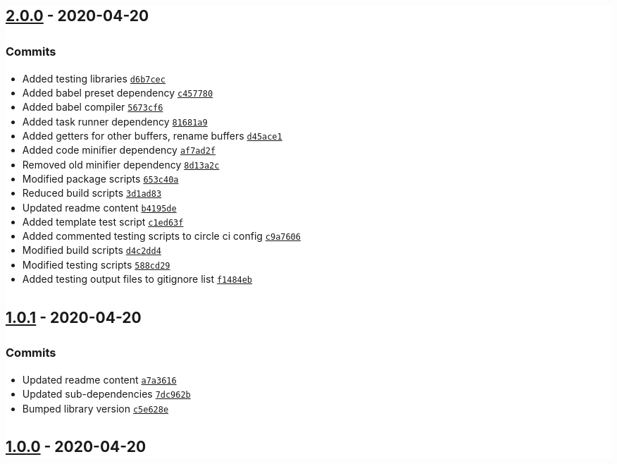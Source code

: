 ## [2.0.0](https://github.com/RinMinase/history-handler/compare/1.0.1...2.0.0) - 2020-04-20

### Commits

- Added testing libraries [`d6b7cec`](https://github.com/RinMinase/history-handler/commit/d6b7cecdbf57b033d4cc6af747c5f3a789cbdfac)
- Added babel preset dependency [`c457780`](https://github.com/RinMinase/history-handler/commit/c4577809b1f866e6b38349fd7c23922cc44a28dc)
- Added babel compiler [`5673cf6`](https://github.com/RinMinase/history-handler/commit/5673cf60af0e4ade64c29571955d3d999b35c2bf)
- Added task runner dependency [`81681a9`](https://github.com/RinMinase/history-handler/commit/81681a921d8947ddfbcbf9d97619c8070152752b)
- Added getters for other buffers, rename buffers [`d45ace1`](https://github.com/RinMinase/history-handler/commit/d45ace1a289785f2cf8423eb3a5d94fb560e2605)
- Added code minifier dependency [`af7ad2f`](https://github.com/RinMinase/history-handler/commit/af7ad2f8215840c26a62b01b5d31139b6dfec0ce)
- Removed old minifier dependency [`8d13a2c`](https://github.com/RinMinase/history-handler/commit/8d13a2c12ae124e165fc45b82e97f3db40f05270)
- Modified package scripts [`653c40a`](https://github.com/RinMinase/history-handler/commit/653c40aef350da27e0ae2b08f5a1523889aaf5f7)
- Reduced build scripts [`3d1ad83`](https://github.com/RinMinase/history-handler/commit/3d1ad8356ed170be82a253e62ac06387957beb6a)
- Updated readme content [`b4195de`](https://github.com/RinMinase/history-handler/commit/b4195de15cabfc039ff45324dca37453bb0803e7)
- Added template test script [`c1ed63f`](https://github.com/RinMinase/history-handler/commit/c1ed63f3caf0094d582d4b882cd068db75fcc100)
- Added commented testing scripts to circle ci config [`c9a7606`](https://github.com/RinMinase/history-handler/commit/c9a7606c74c179275bc75c387c964c8324423fcc)
- Modified build scripts [`d4c2dd4`](https://github.com/RinMinase/history-handler/commit/d4c2dd45865d8375b9f5612190048d57ffe933bf)
- Modified testing scripts [`588cd29`](https://github.com/RinMinase/history-handler/commit/588cd293862931ace5f168a9ed6bb24d6aa8c407)
- Added testing output files to gitignore list [`f1484eb`](https://github.com/RinMinase/history-handler/commit/f1484ebcb0ead999807fc4492d4b632a7509c385)

## [1.0.1](https://github.com/RinMinase/history-handler/compare/1.0.0...1.0.1) - 2020-04-20

### Commits

- Updated readme content [`a7a3616`](https://github.com/RinMinase/history-handler/commit/a7a3616437b5a583d92ed5a07172aead943ef79c)
- Updated sub-dependencies [`7dc962b`](https://github.com/RinMinase/history-handler/commit/7dc962b6e4008029322925cb4b52819601d5998b)
- Bumped library version [`c5e628e`](https://github.com/RinMinase/history-handler/commit/c5e628e6a576995de5592870b4dd466dd4e8b2c7)

## [1.0.0](https://github.com/RinMinase/history-handler/compare/0.1.0...1.0.0) - 2020-04-20
